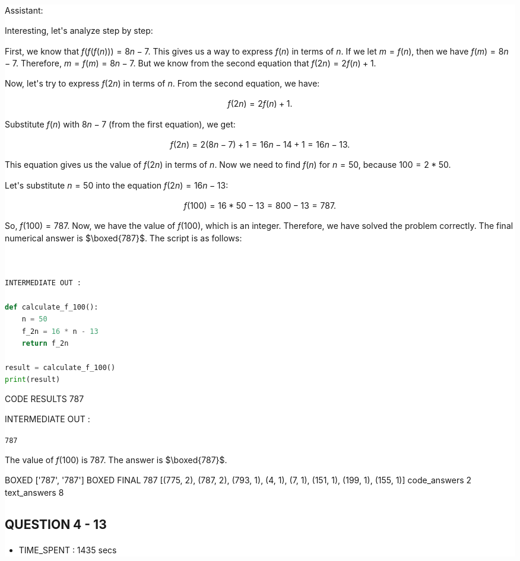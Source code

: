 Assistant: 

Interesting, let's analyze step by step:



First, we know that $f(f(f(n)))=8n-7$. This gives us a way to express $f(n)$ in terms of $n$. If we let $m = f(n)$, then we have $f(m) = 8n - 7$. Therefore, $m = f(m) = 8n - 7$. But we know from the second equation that $f(2n) = 2f(n) + 1$.

Now, let's try to express $f(2n)$ in terms of $n$. From the second equation, we have:

$$f(2n) = 2f(n) + 1.$$

Substitute $f(n)$ with $8n - 7$ (from the first equation), we get:

$$f(2n) = 2(8n - 7) + 1 = 16n - 14 + 1 = 16n - 13.$$

This equation gives us the value of $f(2n)$ in terms of $n$. Now we need to find $f(n)$ for $n = 50$, because $100 = 2 * 50$.

Let's substitute $n = 50$ into the equation $f(2n) = 16n - 13$:

$$f(100) = 16 * 50 - 13 = 800 - 13 = 787.$$

So, $f(100) = 787$. Now, we have the value of $f(100)$, which is an integer. Therefore, we have solved the problem correctly. The final numerical answer is $\boxed{787}$. The script is as follows:

```python


INTERMEDIATE OUT :

def calculate_f_100():
    n = 50
    f_2n = 16 * n - 13
    return f_2n

result = calculate_f_100()
print(result)
```

CODE RESULTS 787

INTERMEDIATE OUT :
```output
787
```
The value of $f(100)$ is $787$. The answer is $\boxed{787}$.

BOXED ['787', '787']
BOXED FINAL 787
[(775, 2), (787, 2), (793, 1), (4, 1), (7, 1), (151, 1), (199, 1), (155, 1)]
code_answers 2 text_answers 8



## QUESTION 4 - 13 
- TIME_SPENT : 1435 secs
